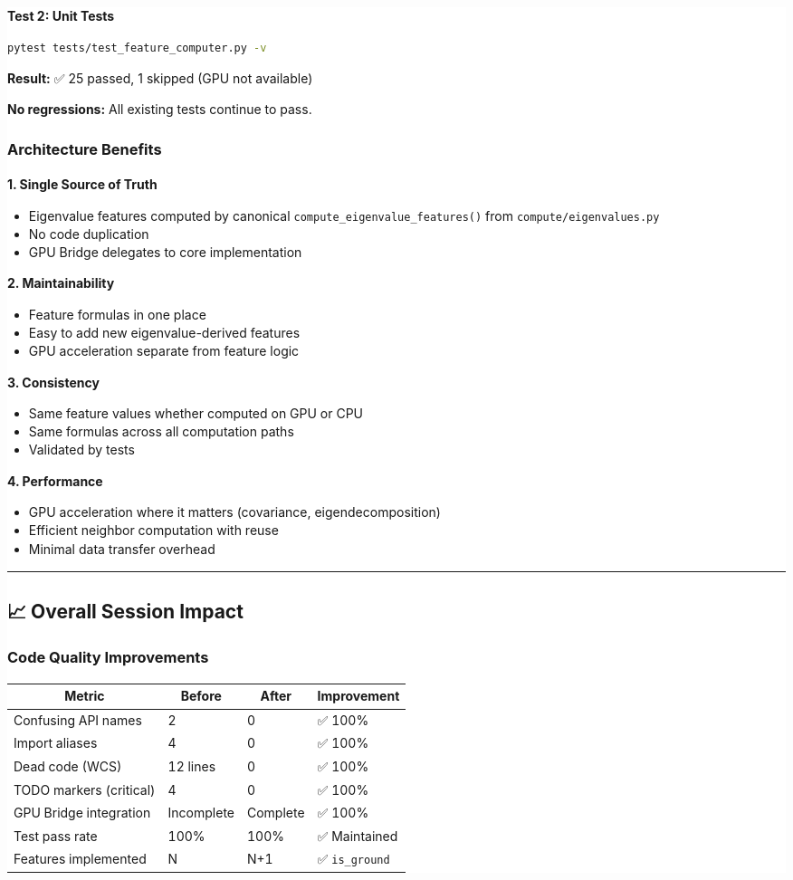 **Test 2: Unit Tests**

```bash
pytest tests/test_feature_computer.py -v
```

**Result:** ✅ 25 passed, 1 skipped (GPU not available)

**No regressions:** All existing tests continue to pass.

### Architecture Benefits

**1. Single Source of Truth**

- Eigenvalue features computed by canonical `compute_eigenvalue_features()` from `compute/eigenvalues.py`
- No code duplication
- GPU Bridge delegates to core implementation

**2. Maintainability**

- Feature formulas in one place
- Easy to add new eigenvalue-derived features
- GPU acceleration separate from feature logic

**3. Consistency**

- Same feature values whether computed on GPU or CPU
- Same formulas across all computation paths
- Validated by tests

**4. Performance**

- GPU acceleration where it matters (covariance, eigendecomposition)
- Efficient neighbor computation with reuse
- Minimal data transfer overhead

---

## 📈 Overall Session Impact

### Code Quality Improvements

| Metric                  | Before     | After    | Improvement    |
| ----------------------- | ---------- | -------- | -------------- |
| Confusing API names     | 2          | 0        | ✅ 100%        |
| Import aliases          | 4          | 0        | ✅ 100%        |
| Dead code (WCS)         | 12 lines   | 0        | ✅ 100%        |
| TODO markers (critical) | 4          | 0        | ✅ 100%        |
| GPU Bridge integration  | Incomplete | Complete | ✅ 100%        |
| Test pass rate          | 100%       | 100%     | ✅ Maintained  |
| Features implemented    | N          | N+1      | ✅ `is_ground` |
